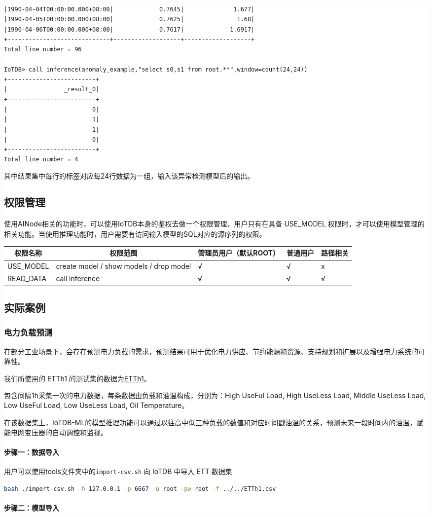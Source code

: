 ```Shell
|1990-04-04T00:00:00.000+08:00|             0.7645|              1.677|
|1990-04-05T00:00:00.000+08:00|             0.7625|               1.68|
|1990-04-06T00:00:00.000+08:00|             0.7617|             1.6917|
+-----------------------------+-------------------+-------------------+
Total line number = 96

IoTDB> call inference(anomaly_example,"select s0,s1 from root.**",window=count(24,24))
+-------------------------+
|                _result_0|
+-------------------------+
|                        0|
|                        1|
|                        1|
|                        0|
+-------------------------+
Total line number = 4
```

其中结果集中每行的标签对应每24行数据为一组，输入该异常检测模型后的输出。

## 权限管理

使用AINode相关的功能时，可以使用IoTDB本身的鉴权去做一个权限管理，用户只有在具备 USE_MODEL 权限时，才可以使用模型管理的相关功能。当使用推理功能时，用户需要有访问输入模型的SQL对应的源序列的权限。

| 权限名称  | 权限范围                           | 管理员用户（默认ROOT）   | 普通用户  | 路径相关 |
| --------- | --------------------------------- | ---------------------- | -------- | -------- |
| USE_MODEL | create model / show models / drop model | √                | √        | x        |
| READ_DATA | call inference                          |  √               | √        |   √      |

## 实际案例

### 电力负载预测

在部分工业场景下，会存在预测电力负载的需求，预测结果可用于优化电力供应、节约能源和资源、支持规划和扩展以及增强电力系统的可靠性。

我们所使用的 ETTh1 的测试集的数据为[ETTh1](/img/ETTh1.csv)。


包含间隔1h采集一次的电力数据，每条数据由负载和油温构成，分别为：High UseFul Load, High UseLess Load, Middle UseLess Load, Low UseFul Load, Low UseLess Load, Oil Temperature。

在该数据集上，IoTDB-ML的模型推理功能可以通过以往高中低三种负载的数值和对应时间戳油温的关系，预测未来一段时间内的油温，赋能电网变压器的自动调控和监视。

#### 步骤一：数据导入

用户可以使用tools文件夹中的`import-csv.sh` 向 IoTDB 中导入 ETT 数据集

```Bash
bash ./import-csv.sh -h 127.0.0.1 -p 6667 -u root -pw root -f ../../ETTh1.csv
```

#### 步骤二：模型导入
